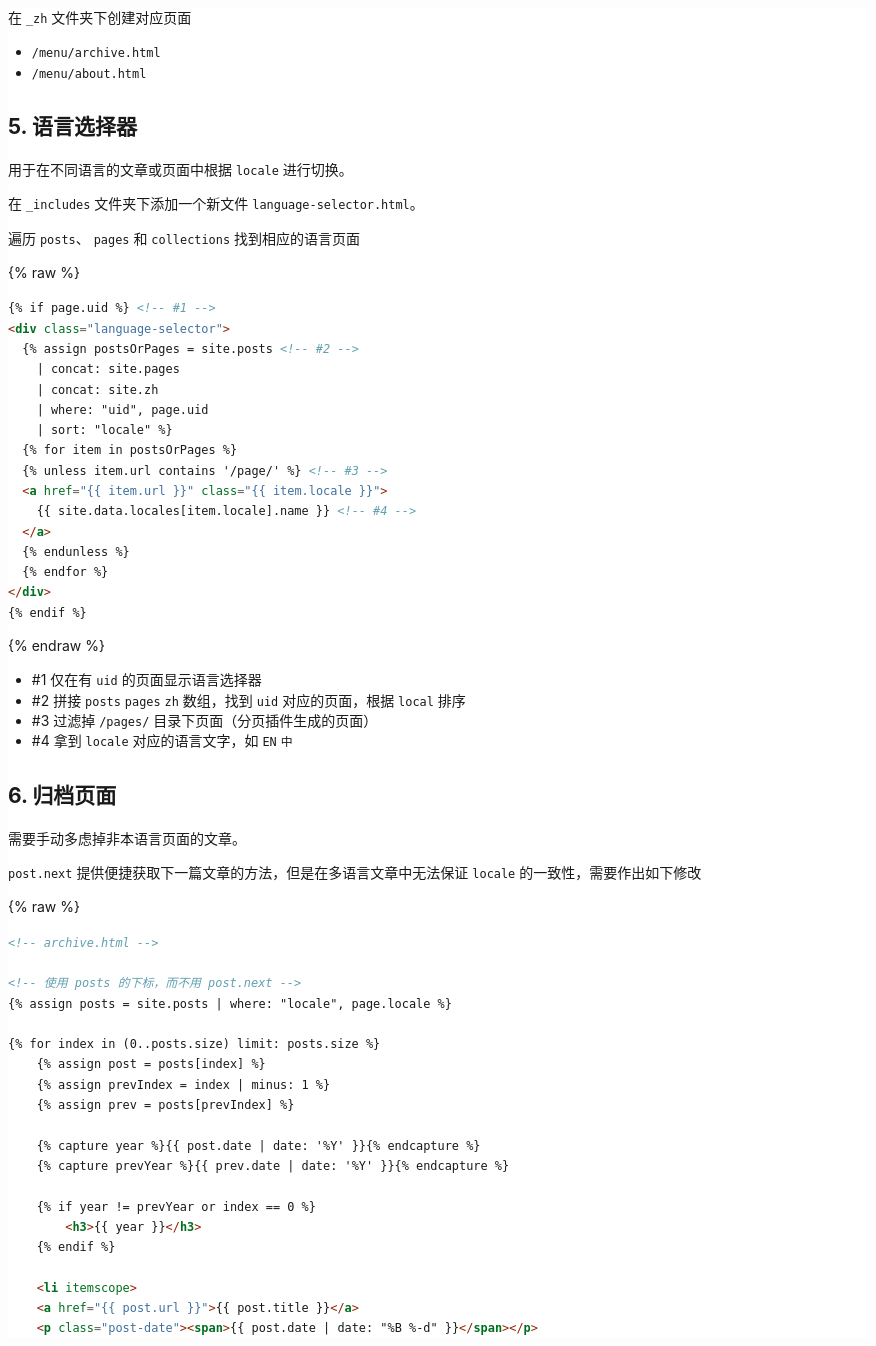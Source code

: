 在 `_zh` 文件夹下创建对应页面

* `/menu/archive.html`
* `/menu/about.html`

## 5. 语言选择器

用于在不同语言的文章或页面中根据 `locale` 进行切换。

在 `_includes` 文件夹下添加一个新文件 `language-selector.html`。

遍历 `posts`、 `pages` 和 `collections` 找到相应的语言页面

{% raw %}
```html
{% if page.uid %} <!-- #1 -->
<div class="language-selector">
  {% assign postsOrPages = site.posts <!-- #2 -->
    | concat: site.pages  
    | concat: site.zh 
    | where: "uid", page.uid 
    | sort: "locale" %}
  {% for item in postsOrPages %}
  {% unless item.url contains '/page/' %} <!-- #3 -->
  <a href="{{ item.url }}" class="{{ item.locale }}">
    {{ site.data.locales[item.locale].name }} <!-- #4 -->
  </a>
  {% endunless %}
  {% endfor %}
</div>
{% endif %}
```
{% endraw %}

* #1 仅在有 `uid` 的页面显示语言选择器
* #2 拼接 `posts` `pages` `zh` 数组，找到 `uid` 对应的页面，根据 `local` 排序
* #3 过滤掉 `/pages/` 目录下页面（分页插件生成的页面）
* #4 拿到 `locale` 对应的语言文字，如 `EN` `中`

## 6. 归档页面

需要手动多虑掉非本语言页面的文章。

`post.next` 提供便捷获取下一篇文章的方法，但是在多语言文章中无法保证 `locale` 的一致性，需要作出如下修改

{% raw %}
```html
<!-- archive.html -->

<!-- 使用 posts 的下标，而不用 post.next -->
{% assign posts = site.posts | where: "locale", page.locale %}

{% for index in (0..posts.size) limit: posts.size %}
	{% assign post = posts[index] %}
	{% assign prevIndex = index | minus: 1 %}
	{% assign prev = posts[prevIndex] %}

	{% capture year %}{{ post.date | date: '%Y' }}{% endcapture %}
	{% capture prevYear %}{{ prev.date | date: '%Y' }}{% endcapture %}

	{% if year != prevYear or index == 0 %}
		<h3>{{ year }}</h3>
	{% endif %}

	<li itemscope>
  	<a href="{{ post.url }}">{{ post.title }}</a>
  	<p class="post-date"><span>{{ post.date | date: "%B %-d" }}</span></p>
```